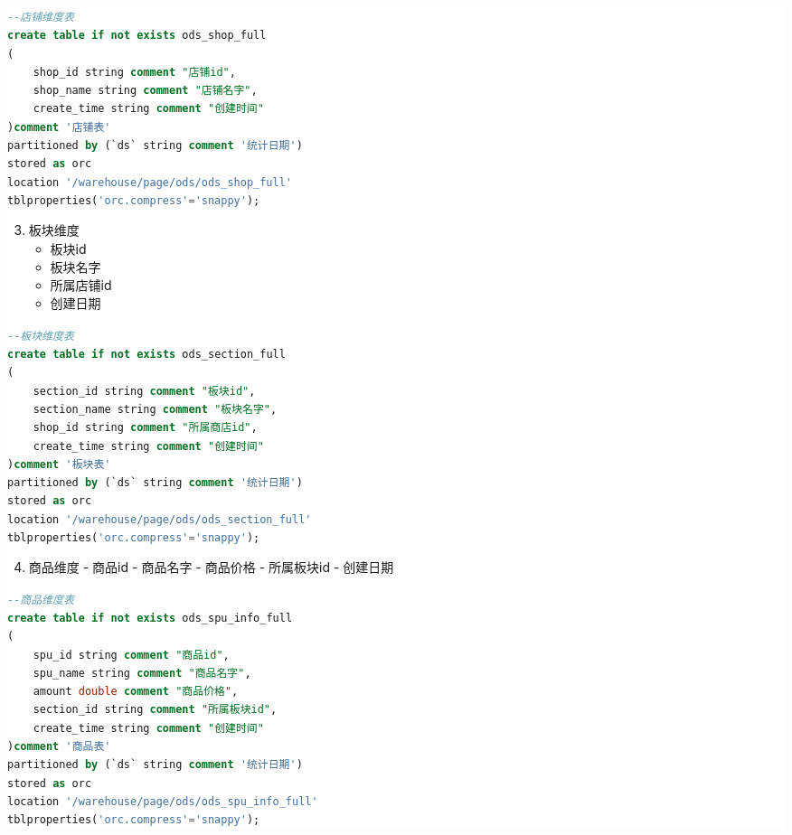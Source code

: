 ```sql
--店铺维度表
create table if not exists ods_shop_full  
(  
    shop_id string comment "店铺id",  
    shop_name string comment "店铺名字",  
    create_time string comment "创建时间"  
)comment '店铺表'  
partitioned by (`ds` string comment '统计日期')  
stored as orc  
location '/warehouse/page/ods/ods_shop_full'  
tblproperties('orc.compress'='snappy');
```

3. 板块维度
	-  板块id
	 - 板块名字
	 - 所属店铺id
	 - 创建日期
	
```sql
--板块维度表
create table if not exists ods_section_full  
(  
    section_id string comment "板块id",  
    section_name string comment "板块名字",  
    shop_id string comment "所属商店id",  
    create_time string comment "创建时间"  
)comment '板块表'  
partitioned by (`ds` string comment '统计日期')  
stored as orc  
location '/warehouse/page/ods/ods_section_full'  
tblproperties('orc.compress'='snappy');
```

 4.  商品维度
	- 商品id
	- 商品名字
	- 商品价格
	- 所属板块id
	- 创建日期
	
```sql
--商品维度表
create table if not exists ods_spu_info_full  
(  
    spu_id string comment "商品id",  
    spu_name string comment "商品名字",  
    amount double comment "商品价格",  
    section_id string comment "所属板块id",  
    create_time string comment "创建时间"  
)comment '商品表'  
partitioned by (`ds` string comment '统计日期')  
stored as orc  
location '/warehouse/page/ods/ods_spu_info_full'  
tblproperties('orc.compress'='snappy');
```
